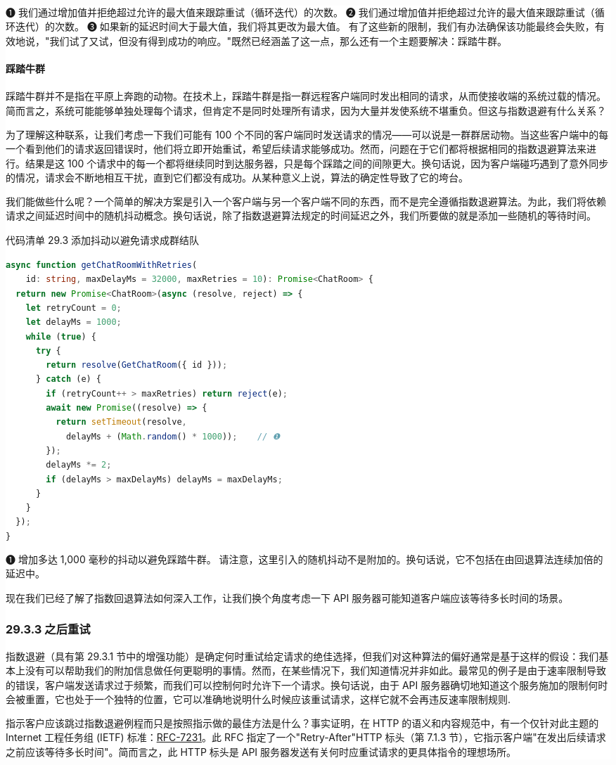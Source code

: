 ❶ 我们通过增加值并拒绝超过允许的最大值来跟踪重试（循环迭代）的次数。
❷ 我们通过增加值并拒绝超过允许的最大值来跟踪重试（循环迭代）的次数。
❸ 如果新的延迟时间大于最大值，我们将其更改为最大值。
有了这些新的限制，我们有办法确保该功能最终会失败，有效地说，"我们试了又试，但没有得到成功的响应。"既然已经涵盖了这一点，那么还有一个主题要解决：踩踏牛群。

#### 踩踏牛群
踩踏牛群并不是指在平原上奔跑的动物。在技术上，踩踏牛群是指一群远程客户端同时发出相同的请求，从而使接收端的系统过载的情况。简而言之，系统可能能够单独处理每个请求，但肯定不是同时处理所有请求，因为大量并发使系统不堪重负。但这与指数退避有什么关系？

为了理解这种联系，让我们考虑一下我们可能有 100 个不同的客户端同时发送请求的情况——可以说是一群群居动物。当这些客户端中的每一个看到他们的请求返回错误时，他们将立即开始重试，希望后续请求能够成功。然而，问题在于它们都将根据相同的指数退避算法来进行。结果是这 100 个请求中的每一个都将继续同时到达服务器，只是每个踩踏之间的间隙更大。换句话说，因为客户端碰巧遇到了意外同步的情况，请求会不断地相互干扰，直到它们都没有成功。从某种意义上说，算法的确定性导致了它的垮台。

我们能做些什么呢？一个简单的解决方案是引入一个客户端与另一个客户端不同的东西，而不是完全遵循指数退避算法。为此，我们将依赖请求之间延迟时间中的随机抖动概念。换句话说，除了指数退避算法规定的时间延迟之外，我们所要做的就是添加一些随机的等待时间。

代码清单 29.3 添加抖动以避免请求成群结队

```typescript
async function getChatRoomWithRetries(
    id: string, maxDelayMs = 32000, maxRetries = 10): Promise<ChatRoom> {
  return new Promise<ChatRoom>(async (resolve, reject) => {
    let retryCount = 0;
    let delayMs = 1000;
    while (true) {
      try {
        return resolve(GetChatRoom({ id }));
      } catch (e) {
        if (retryCount++ > maxRetries) return reject(e);
        await new Promise((resolve) => {
          return setTimeout(resolve,       
            delayMs + (Math.random() * 1000));    // ❶
        });
        delayMs *= 2;
        if (delayMs > maxDelayMs) delayMs = maxDelayMs;
      }
    }
  });
}
```

❶ 增加多达 1,000 毫秒的抖动以避免踩踏牛群。
请注意，这里引入的随机抖动不是附加的。换句话说，它不包括在由回退算法连续加倍的延迟中。

现在我们已经了解了指数回退算法如何深入工作，让我们换个角度考虑一下 API 服务器可能知道客户端应该等待多长时间的场景。

### 29.3.3 之后重试
指数退避（具有第 29.3.1 节中的增强功能）是确定何时重试给定请求的绝佳选择，但我们对这种算法的偏好通常是基于这样的假设：我们基本上没有可以帮助我们的附加信息做任何更聪明的事情。然而，在某些情况下，我们知道情况并非如此。最常见的例子是由于速率限制导致的错误，客户端发送请求过于频繁，而我们可以控制何时允许下一个请求。换句话说，由于 API 服务器确切地知道这个服务施加的限制何时会被重置，它也处于一个独特的位置，它可以准确地说明什么时候应该重试请求，这样它就不会再违反速率限制规则.

指示客户应该跳过指数退避例程而只是按照指示做的最佳方法是什么？事实证明，在 HTTP 的语义和内容规范中，有一个仅针对此主题的 Internet 工程任务组 (IETF) 标准：[RFC-7231](https://tools.ietf.org/html/rfc7231)。此 RFC 指定了一个"Retry-After"HTTP 标头（第 7.1.3 节），它指示客户端"在发出后续请求之前应该等待多长时间"。简而言之，此 HTTP 标头是 API 服务器发送有关何时应重试请求的更具体指令的理想场所。
